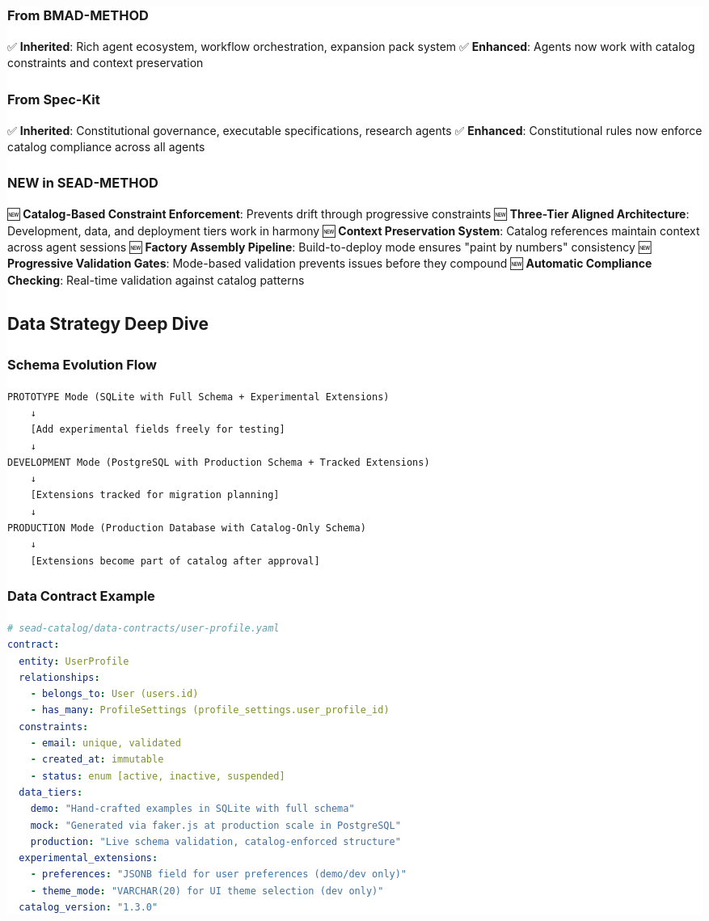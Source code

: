 ### From BMAD-METHOD
✅ **Inherited**: Rich agent ecosystem, workflow orchestration, expansion pack system
✅ **Enhanced**: Agents now work with catalog constraints and context preservation

### From Spec-Kit  
✅ **Inherited**: Constitutional governance, executable specifications, research agents
✅ **Enhanced**: Constitutional rules now enforce catalog compliance across all agents

### NEW in SEAD-METHOD
🆕 **Catalog-Based Constraint Enforcement**: Prevents drift through progressive constraints
🆕 **Three-Tier Aligned Architecture**: Development, data, and deployment tiers work in harmony
🆕 **Context Preservation System**: Catalog references maintain context across agent sessions
🆕 **Factory Assembly Pipeline**: Build-to-deploy mode ensures "paint by numbers" consistency
🆕 **Progressive Validation Gates**: Mode-based validation prevents issues before they compound
🆕 **Automatic Compliance Checking**: Real-time validation against catalog patterns

## Data Strategy Deep Dive

### Schema Evolution Flow
```
PROTOTYPE Mode (SQLite with Full Schema + Experimental Extensions)
    ↓ 
    [Add experimental fields freely for testing]
    ↓
DEVELOPMENT Mode (PostgreSQL with Production Schema + Tracked Extensions)  
    ↓
    [Extensions tracked for migration planning]
    ↓
PRODUCTION Mode (Production Database with Catalog-Only Schema)
    ↓
    [Extensions become part of catalog after approval]
```

### Data Contract Example
```yaml
# sead-catalog/data-contracts/user-profile.yaml
contract:
  entity: UserProfile
  relationships:
    - belongs_to: User (users.id)
    - has_many: ProfileSettings (profile_settings.user_profile_id)
  constraints:
    - email: unique, validated
    - created_at: immutable
    - status: enum [active, inactive, suspended]
  data_tiers:
    demo: "Hand-crafted examples in SQLite with full schema"
    mock: "Generated via faker.js at production scale in PostgreSQL"  
    production: "Live schema validation, catalog-enforced structure"
  experimental_extensions:
    - preferences: "JSONB field for user preferences (demo/dev only)"
    - theme_mode: "VARCHAR(20) for UI theme selection (dev only)"
  catalog_version: "1.3.0"
```
